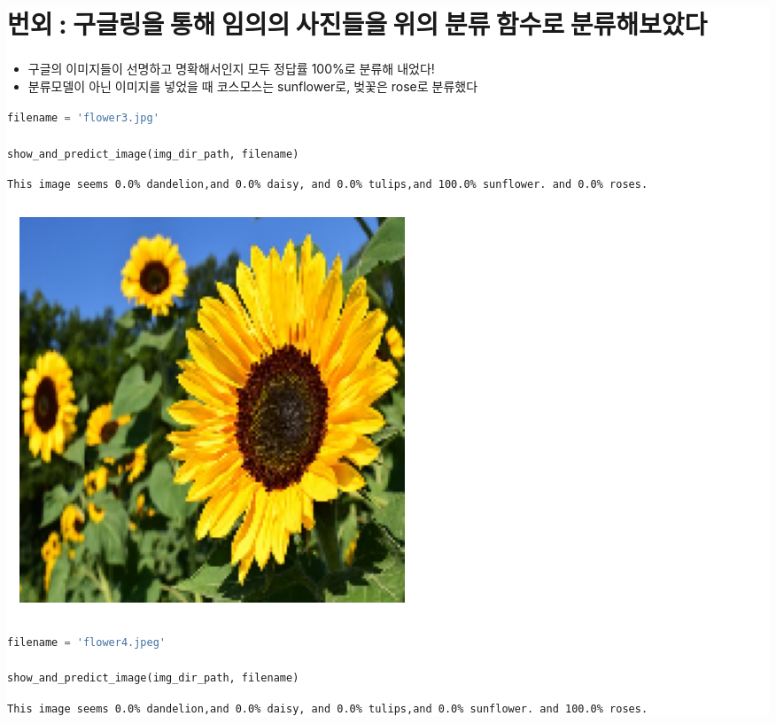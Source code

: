 # 번외 : 구글링을 통해 임의의 사진들을 위의 분류 함수로 분류해보았다

- 구글의 이미지들이 선명하고 명확해서인지 모두 정답률 100%로 분류해 내었다!   
- 분류모델이 아닌 이미지를 넣었을 때  코스모스는 sunflower로, 벚꽃은 rose로 분류했다  


```python
filename = 'flower3.jpg'

show_and_predict_image(img_dir_path, filename)
```

    This image seems 0.0% dandelion,and 0.0% daisy, and 0.0% tulips,and 100.0% sunflower. and 0.0% roses.



![png](output_53_1.png)



```python
filename = 'flower4.jpeg'

show_and_predict_image(img_dir_path, filename)
```

    This image seems 0.0% dandelion,and 0.0% daisy, and 0.0% tulips,and 0.0% sunflower. and 100.0% roses.


